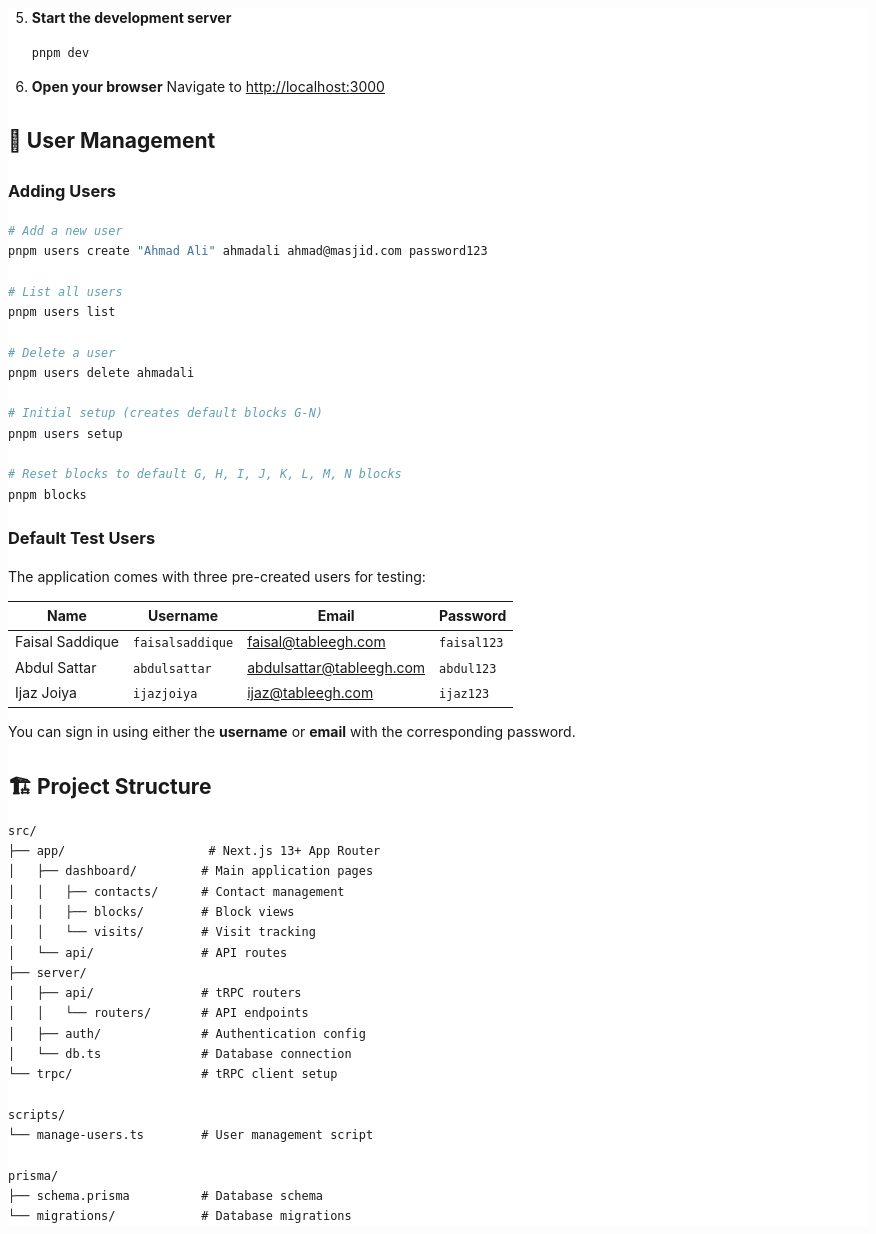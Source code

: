 5. **Start the development server**
   ```bash
   pnpm dev
   ```

6. **Open your browser**
   Navigate to [http://localhost:3000](http://localhost:3000)

## 📖 User Management

### Adding Users
```bash
# Add a new user
pnpm users create "Ahmad Ali" ahmadali ahmad@masjid.com password123

# List all users
pnpm users list

# Delete a user
pnpm users delete ahmadali

# Initial setup (creates default blocks G-N)
pnpm users setup

# Reset blocks to default G, H, I, J, K, L, M, N blocks
pnpm blocks
```

### Default Test Users
The application comes with three pre-created users for testing:

| **Name** | **Username** | **Email** | **Password** |
|----------|-------------|-----------|-------------|
| Faisal Saddique | `faisalsaddique` | faisal@tableegh.com | `faisal123` |
| Abdul Sattar | `abdulsattar` | abdulsattar@tableegh.com | `abdul123` |
| Ijaz Joiya | `ijazjoiya` | ijaz@tableegh.com | `ijaz123` |

You can sign in using either the **username** or **email** with the corresponding password.

## 🏗️ Project Structure

```
src/
├── app/                    # Next.js 13+ App Router
│   ├── dashboard/         # Main application pages
│   │   ├── contacts/      # Contact management
│   │   ├── blocks/        # Block views
│   │   └── visits/        # Visit tracking
│   └── api/               # API routes
├── server/
│   ├── api/               # tRPC routers
│   │   └── routers/       # API endpoints
│   ├── auth/              # Authentication config
│   └── db.ts              # Database connection
└── trpc/                  # tRPC client setup

scripts/
└── manage-users.ts        # User management script

prisma/
├── schema.prisma          # Database schema
└── migrations/            # Database migrations
```